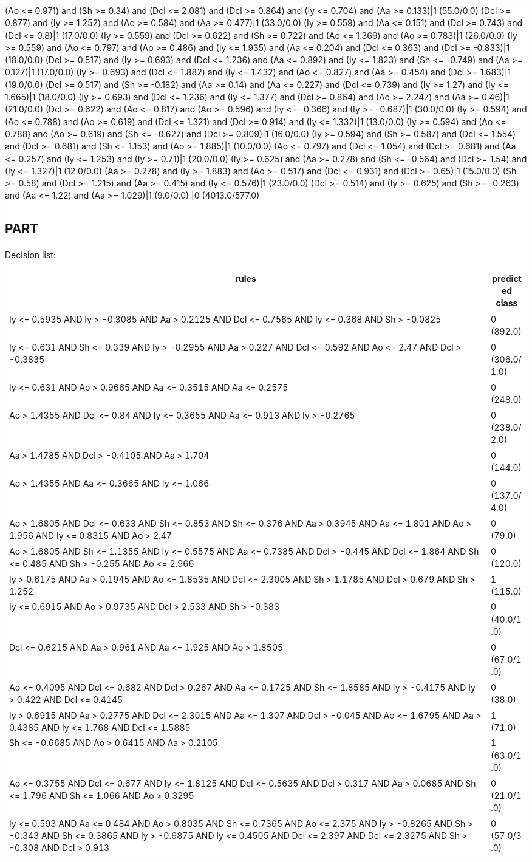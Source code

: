 (Ao <= 0.971) and (Sh >= 0.34) and (Dcl <= 2.081) and (Dcl >= 0.864) and (Iy <= 0.704) and (Aa >= 0.133)|1 (55.0/0.0)
(Dcl >= 0.877) and (Iy >= 1.252) and (Ao >= 0.584) and (Aa >= 0.477)|1 (33.0/0.0)
(Iy >= 0.559) and (Aa <= 0.151) and (Dcl >= 0.743) and (Dcl <= 0.8)|1 (17.0/0.0)
(Iy >= 0.559) and (Dcl >= 0.622) and (Sh >= 0.722) and (Ao <= 1.369) and (Ao >= 0.783)|1 (26.0/0.0)
(Iy >= 0.559) and (Ao <= 0.797) and (Ao >= 0.486) and (Iy <= 1.935) and (Aa <= 0.204) and (Dcl <= 0.363) and (Dcl >= -0.833)|1 (18.0/0.0)
(Dcl >= 0.517) and (Iy >= 0.693) and (Dcl <= 1.236) and (Aa <= 0.892) and (Iy <= 1.823) and (Sh <= -0.749) and (Aa >= 0.127)|1 (17.0/0.0)
(Iy >= 0.693) and (Dcl <= 1.882) and (Iy <= 1.432) and (Ao <= 0.827) and (Aa >= 0.454) and (Dcl >= 1.683)|1 (19.0/0.0)
(Dcl >= 0.517) and (Sh >= -0.182) and (Aa >= 0.14) and (Aa <= 0.227) and (Dcl <= 0.739) and (Iy >= 1.27) and (Iy <= 1.665)|1 (18.0/0.0)
(Iy >= 0.693) and (Dcl <= 1.236) and (Iy <= 1.377) and (Dcl >= 0.864) and (Ao >= 2.247) and (Aa >= 0.46)|1 (21.0/0.0)
(Dcl >= 0.622) and (Ao <= 0.817) and (Ao >= 0.596) and (Iy <= -0.366) and (Iy >= -0.687)|1 (30.0/0.0)
(Iy >= 0.594) and (Ao <= 0.788) and (Ao >= 0.619) and (Dcl <= 1.321) and (Dcl >= 0.914) and (Iy <= 1.332)|1 (13.0/0.0)
(Iy >= 0.594) and (Ao <= 0.788) and (Ao >= 0.619) and (Sh <= -0.627) and (Dcl >= 0.809)|1 (16.0/0.0)
(Iy >= 0.594) and (Sh >= 0.587) and (Dcl <= 1.554) and (Dcl >= 0.681) and (Sh <= 1.153) and (Ao >= 1.885)|1 (10.0/0.0)
(Ao <= 0.797) and (Dcl <= 1.054) and (Dcl >= 0.681) and (Aa <= 0.257) and (Iy <= 1.253) and (Iy >= 0.71)|1 (20.0/0.0)
(Iy >= 0.625) and (Aa >= 0.278) and (Sh <= -0.564) and (Dcl >= 1.54) and (Iy <= 1.327)|1 (12.0/0.0)
(Aa >= 0.278) and (Iy >= 1.883) and (Ao >= 0.517) and (Dcl <= 0.931) and (Dcl >= 0.65)|1 (15.0/0.0)
(Sh >= 0.58) and (Dcl >= 1.215) and (Aa >= 0.415) and (Iy <= 0.576)|1 (23.0/0.0)
(Dcl >= 0.514) and (Iy >= 0.625) and (Sh >= -0.263) and (Aa <= 1.22) and (Aa >= 1.029)|1 (9.0/0.0)
|0 (4013.0/577.0)


## PART

Decision list:

rules | predicted class
---|---
Iy <= 0.5935 AND Iy > -0.3085 AND Aa > 0.2125 AND Dcl <= 0.7565 AND Iy <= 0.368 AND Sh > -0.0825|0 (892.0)
Iy <= 0.631 AND Sh <= 0.339 AND Iy > -0.2955 AND Aa > 0.227 AND Dcl <= 0.592 AND Ao <= 2.47 AND Dcl > -0.3835|0 (306.0/1.0)
Iy <= 0.631 AND Ao > 0.9665 AND Aa <= 0.3515 AND Aa <= 0.2575|0 (248.0)
Ao > 1.4355 AND Dcl <= 0.84 AND Iy <= 0.3655 AND Aa <= 0.913 AND Iy > -0.2765|0 (238.0/2.0)
Aa > 1.4785 AND Dcl > -0.4105 AND Aa > 1.704|0 (144.0)
Ao > 1.4355 AND Aa <= 0.3665 AND Iy <= 1.066|0 (137.0/4.0)
Ao > 1.6805 AND Dcl <= 0.633 AND Sh <= 0.853 AND Sh <= 0.376 AND Aa > 0.3945 AND Aa <= 1.801 AND Ao > 1.956 AND Iy <= 0.8315 AND Ao > 2.47|0 (79.0)
Ao > 1.6805 AND Sh <= 1.1355 AND Iy <= 0.5575 AND Aa <= 0.7385 AND Dcl > -0.445 AND Dcl <= 1.864 AND Sh <= 0.485 AND Sh > -0.255 AND Ao <= 2.966|0 (120.0)
Iy > 0.6175 AND Aa > 0.1945 AND Ao <= 1.8535 AND Dcl <= 2.3005 AND Sh > 1.1785 AND Dcl > 0.679 AND Sh > 1.252|1 (115.0)
Iy <= 0.6915 AND Ao > 0.9735 AND Dcl > 2.533 AND Sh > -0.383|0 (40.0/1.0)
Dcl <= 0.6215 AND Aa > 0.961 AND Aa <= 1.925 AND Ao > 1.8505|0 (67.0/1.0)
Ao <= 0.4095 AND Dcl <= 0.682 AND Dcl > 0.267 AND Aa <= 0.1725 AND Sh <= 1.8585 AND Iy > -0.4175 AND Iy > 0.422 AND Dcl <= 0.4145|0 (38.0)
Iy > 0.6915 AND Aa > 0.2775 AND Dcl <= 2.3015 AND Aa <= 1.307 AND Dcl > -0.045 AND Ao <= 1.6795 AND Aa > 0.4385 AND Iy <= 1.768 AND Dcl <= 1.5885|1 (71.0)
Sh <= -0.6685 AND Ao > 0.6415 AND Aa > 0.2105|1 (63.0/1.0)
Ao <= 0.3755 AND Dcl <= 0.677 AND Iy <= 1.8125 AND Dcl <= 0.5635 AND Dcl > 0.317 AND Aa > 0.0685 AND Sh <= 1.796 AND Sh <= 1.066 AND Ao > 0.3295|0 (21.0/1.0)
Iy <= 0.593 AND Aa <= 0.484 AND Ao > 0.8035 AND Sh <= 0.7365 AND Ao <= 2.375 AND Iy > -0.8265 AND Sh > -0.343 AND Sh <= 0.3865 AND Iy > -0.6875 AND Iy <= 0.4505 AND Dcl <= 2.397 AND Dcl <= 2.3275 AND Sh > -0.308 AND Dcl > 0.913|0 (57.0/3.0)